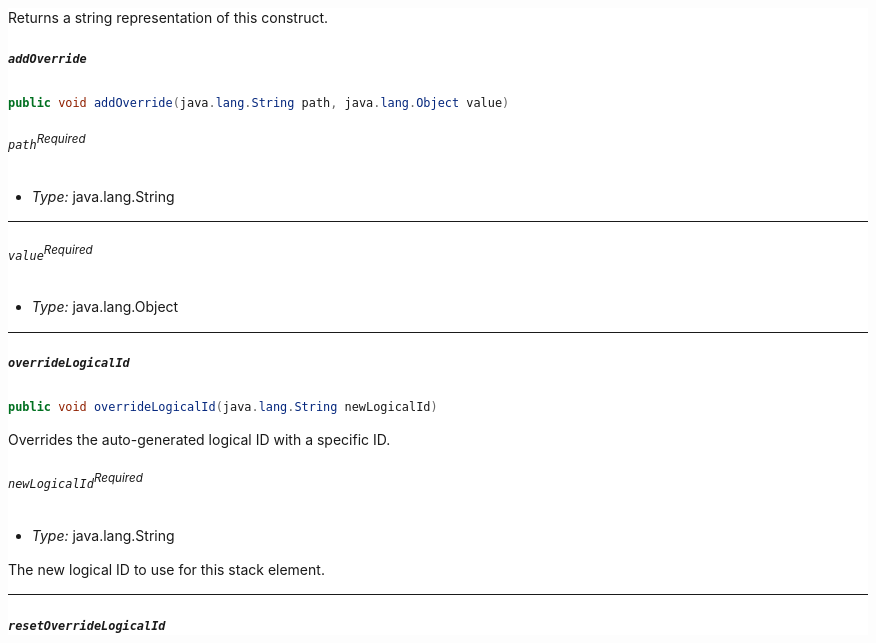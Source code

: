 Returns a string representation of this construct.

##### `addOverride` <a name="addOverride" id="@cdktf/provider-azurerm.privateEndpointApplicationSecurityGroupAssociation.PrivateEndpointApplicationSecurityGroupAssociation.addOverride"></a>

```java
public void addOverride(java.lang.String path, java.lang.Object value)
```

###### `path`<sup>Required</sup> <a name="path" id="@cdktf/provider-azurerm.privateEndpointApplicationSecurityGroupAssociation.PrivateEndpointApplicationSecurityGroupAssociation.addOverride.parameter.path"></a>

- *Type:* java.lang.String

---

###### `value`<sup>Required</sup> <a name="value" id="@cdktf/provider-azurerm.privateEndpointApplicationSecurityGroupAssociation.PrivateEndpointApplicationSecurityGroupAssociation.addOverride.parameter.value"></a>

- *Type:* java.lang.Object

---

##### `overrideLogicalId` <a name="overrideLogicalId" id="@cdktf/provider-azurerm.privateEndpointApplicationSecurityGroupAssociation.PrivateEndpointApplicationSecurityGroupAssociation.overrideLogicalId"></a>

```java
public void overrideLogicalId(java.lang.String newLogicalId)
```

Overrides the auto-generated logical ID with a specific ID.

###### `newLogicalId`<sup>Required</sup> <a name="newLogicalId" id="@cdktf/provider-azurerm.privateEndpointApplicationSecurityGroupAssociation.PrivateEndpointApplicationSecurityGroupAssociation.overrideLogicalId.parameter.newLogicalId"></a>

- *Type:* java.lang.String

The new logical ID to use for this stack element.

---

##### `resetOverrideLogicalId` <a name="resetOverrideLogicalId" id="@cdktf/provider-azurerm.privateEndpointApplicationSecurityGroupAssociation.PrivateEndpointApplicationSecurityGroupAssociation.resetOverrideLogicalId"></a>
